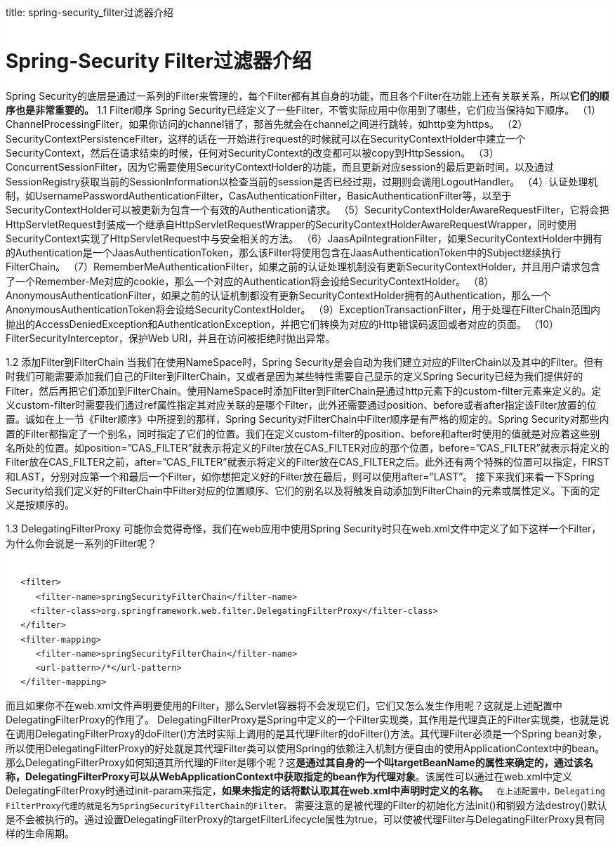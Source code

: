 title: spring-security_filter过滤器介绍 

#  Spring-Security Filter过滤器介绍 
 Spring Security的底层是通过一系列的Filter来管理的，每个Filter都有其自身的功能，而且各个Filter在功能上还有关联关系，所以**它们的顺序也是非常重要的。**
1.1     Filter顺序
Spring Security已经定义了一些Filter，不管实际应用中你用到了哪些，它们应当保持如下顺序。
（1）ChannelProcessingFilter，如果你访问的channel错了，那首先就会在channel之间进行跳转，如http变为https。
（2）SecurityContextPersistenceFilter，这样的话在一开始进行request的时候就可以在SecurityContextHolder中建立一个SecurityContext，然后在请求结束的时候，任何对SecurityContext的改变都可以被copy到HttpSession。
（3）ConcurrentSessionFilter，因为它需要使用SecurityContextHolder的功能，而且更新对应session的最后更新时间，以及通过SessionRegistry获取当前的SessionInformation以检查当前的session是否已经过期，过期则会调用LogoutHandler。
（4）认证处理机制，如UsernamePasswordAuthenticationFilter，CasAuthenticationFilter，BasicAuthenticationFilter等，以至于SecurityContextHolder可以被更新为包含一个有效的Authentication请求。
（5）SecurityContextHolderAwareRequestFilter，它将会把HttpServletRequest封装成一个继承自HttpServletRequestWrapper的SecurityContextHolderAwareRequestWrapper，同时使用SecurityContext实现了HttpServletRequest中与安全相关的方法。
（6）JaasApiIntegrationFilter，如果SecurityContextHolder中拥有的Authentication是一个JaasAuthenticationToken，那么该Filter将使用包含在JaasAuthenticationToken中的Subject继续执行FilterChain。
（7）RememberMeAuthenticationFilter，如果之前的认证处理机制没有更新SecurityContextHolder，并且用户请求包含了一个Remember-Me对应的cookie，那么一个对应的Authentication将会设给SecurityContextHolder。
（8）AnonymousAuthenticationFilter，如果之前的认证机制都没有更新SecurityContextHolder拥有的Authentication，那么一个AnonymousAuthenticationToken将会设给SecurityContextHolder。
（9）ExceptionTransactionFilter，用于处理在FilterChain范围内抛出的AccessDeniedException和AuthenticationException，并把它们转换为对应的Http错误码返回或者对应的页面。
（10）FilterSecurityInterceptor，保护Web URI，并且在访问被拒绝时抛出异常。
 
1.2     添加Filter到FilterChain
当我们在使用NameSpace时，Spring Security是会自动为我们建立对应的FilterChain以及其中的Filter。但有时我们可能需要添加我们自己的Filter到FilterChain，又或者是因为某些特性需要自己显示的定义Spring Security已经为我们提供好的Filter，然后再把它们添加到FilterChain。使用NameSpace时添加Filter到FilterChain是通过http元素下的custom-filter元素来定义的。定义custom-filter时需要我们通过ref属性指定其对应关联的是哪个Filter，此外还需要通过position、before或者after指定该Filter放置的位置。诚如在上一节《Filter顺序》中所提到的那样，Spring Security对FilterChain中Filter顺序是有严格的规定的。Spring Security对那些内置的Filter都指定了一个别名，同时指定了它们的位置。我们在定义custom-filter的position、before和after时使用的值就是对应着这些别名所处的位置。如position=”CAS_FILTER”就表示将定义的Filter放在CAS_FILTER对应的那个位置，before=”CAS_FILTER”就表示将定义的Filter放在CAS_FILTER之前，after=”CAS_FILTER”就表示将定义的Filter放在CAS_FILTER之后。此外还有两个特殊的位置可以指定，FIRST和LAST，分别对应第一个和最后一个Filter，如你想把定义好的Filter放在最后，则可以使用after=”LAST”。
接下来我们来看一下Spring Security给我们定义好的FilterChain中Filter对应的位置顺序、它们的别名以及将触发自动添加到FilterChain的元素或属性定义。下面的定义是按顺序的。

1.3     DelegatingFilterProxy
可能你会觉得奇怪，我们在web应用中使用Spring Security时只在web.xml文件中定义了如下这样一个Filter，为什么你会说是一系列的Filter呢？
```

   <filter>
      <filter-name>springSecurityFilterChain</filter-name>
     <filter-class>org.springframework.web.filter.DelegatingFilterProxy</filter-class>
   </filter>
   <filter-mapping>
      <filter-name>springSecurityFilterChain</filter-name>
      <url-pattern>/*</url-pattern>
   </filter-mapping>

```
 而且如果你不在web.xml文件声明要使用的Filter，那么Servlet容器将不会发现它们，它们又怎么发生作用呢？这就是上述配置中DelegatingFilterProxy的作用了。
DelegatingFilterProxy是Spring中定义的一个Filter实现类，其作用是代理真正的Filter实现类，也就是说在调用DelegatingFilterProxy的doFilter()方法时实际上调用的是其代理Filter的doFilter()方法。其代理Filter必须是一个Spring bean对象，所以使用DelegatingFilterProxy的好处就是其代理Filter类可以使用Spring的依赖注入机制方便自由的使用ApplicationContext中的bean。那么DelegatingFilterProxy如何知道其所代理的Filter是哪个呢？这**是通过其自身的一个叫targetBeanName的属性来确定的，通过该名称，DelegatingFilterProxy可以从WebApplicationContext中获取指定的bean作为代理对象**。该属性可以通过在web.xml中定义DelegatingFilterProxy时通过init-param来指定，**如果未指定的话将默认取其在web.xml中声明时定义的名称。**
`  在上述配置中，DelegatingFilterProxy代理的就是名为SpringSecurityFilterChain的Filter。 `
需要注意的是被代理的Filter的初始化方法init()和销毁方法destroy()默认是不会被执行的。通过设置DelegatingFilterProxy的targetFilterLifecycle属性为true，可以使被代理Filter与DelegatingFilterProxy具有同样的生命周期。
 